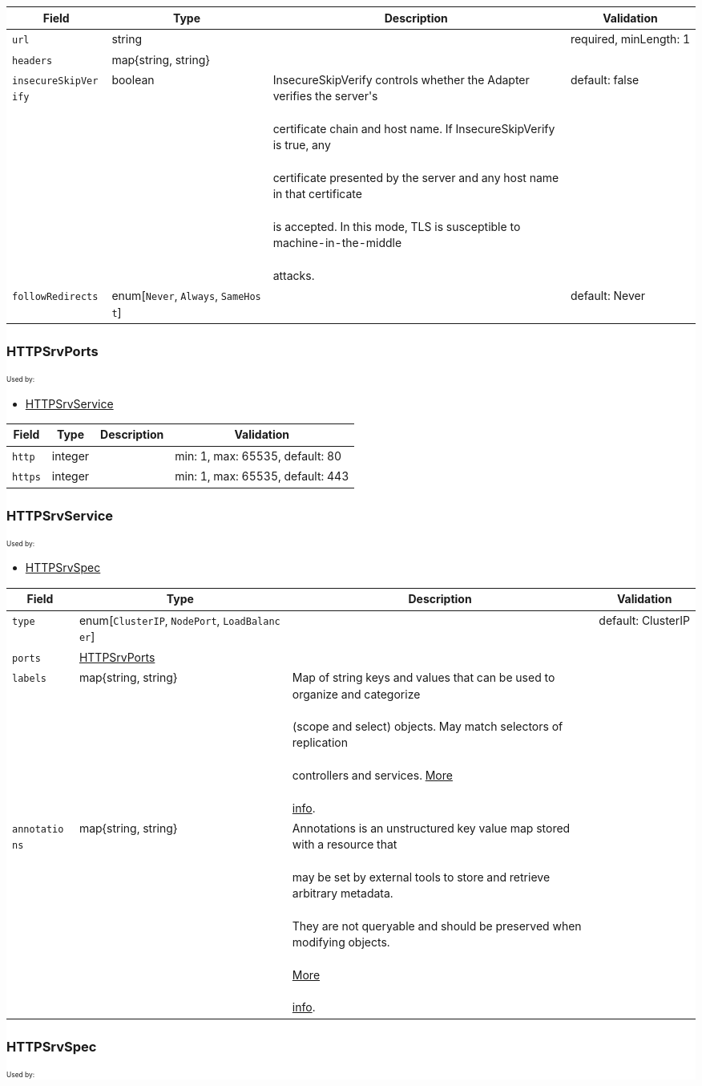 | Field | Type | Description | Validation |
| ----- | ---- | ----------- | ---------- |
| `url` | <div style="white-space:nowrap">string<div> | <div style="max-width:30rem"></div> | <div style="white-space:nowrap">required, minLength: 1</div> |
| `headers` | <div style="white-space:nowrap">map{string, string}<div> | <div style="max-width:30rem"></div> | <div style="white-space:nowrap"></div> |
| `insecureSkipVerify` | <div style="white-space:nowrap">boolean<div> | <div style="max-width:30rem">InsecureSkipVerify controls whether the Adapter verifies the server's<br /><br />certificate chain and host name. If InsecureSkipVerify is true, any<br /><br />certificate presented by the server and any host name in that certificate<br /><br />is accepted. In this mode, TLS is susceptible to machine-in-the-middle<br /><br />attacks.</div> | <div style="white-space:nowrap">default: false</div> |
| `followRedirects` | <div style="white-space:nowrap">enum[`Never`, `Always`, `SameHost`]<div> | <div style="max-width:30rem"></div> | <div style="white-space:nowrap">default: Never</div> |






### HTTPSrvPorts



<p style="font-size:.6rem;">
Used by:<br>

- <a href=#httpsrvservice>HTTPSrvService</a><br>
</p>

| Field | Type | Description | Validation |
| ----- | ---- | ----------- | ---------- |
| `http` | <div style="white-space:nowrap">integer<div> | <div style="max-width:30rem"></div> | <div style="white-space:nowrap">min: 1, max: 65535, default: 80</div> |
| `https` | <div style="white-space:nowrap">integer<div> | <div style="max-width:30rem"></div> | <div style="white-space:nowrap">min: 1, max: 65535, default: 443</div> |



### HTTPSrvService



<p style="font-size:.6rem;">
Used by:<br>

- <a href=#httpsrvspec>HTTPSrvSpec</a><br>
</p>

| Field | Type | Description | Validation |
| ----- | ---- | ----------- | ---------- |
| `type` | <div style="white-space:nowrap">enum[`ClusterIP`, `NodePort`, `LoadBalancer`]<div> | <div style="max-width:30rem"></div> | <div style="white-space:nowrap">default: ClusterIP</div> |
| `ports` | <div style="white-space:nowrap">[HTTPSrvPorts](#httpsrvports)<div> | <div style="max-width:30rem"></div> | <div style="white-space:nowrap"></div> |
| `labels` | <div style="white-space:nowrap">map{string, string}<div> | <div style="max-width:30rem">Map of string keys and values that can be used to organize and categorize<br /><br />(scope and select) objects. May match selectors of replication<br /><br />controllers and services. [More<br /><br />info](https://kubernetes.io/docs/concepts/overview/working-with-objects/labels).</div> | <div style="white-space:nowrap"></div> |
| `annotations` | <div style="white-space:nowrap">map{string, string}<div> | <div style="max-width:30rem">Annotations is an unstructured key value map stored with a resource that<br /><br />may be set by external tools to store and retrieve arbitrary metadata.<br /><br />They are not queryable and should be preserved when modifying objects.<br /><br />[More<br /><br />info](https://kubernetes.io/docs/concepts/overview/working-with-objects/annotations).</div> | <div style="white-space:nowrap"></div> |



### HTTPSrvSpec



<p style="font-size:.6rem;">
Used by:<br>
